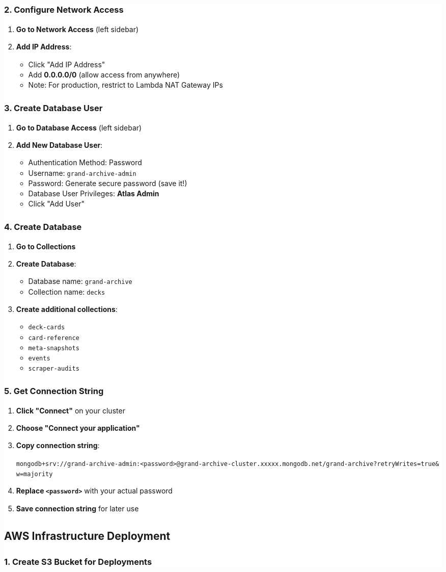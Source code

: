 ### 2. Configure Network Access

1. **Go to Network Access** (left sidebar)

2. **Add IP Address**:
   - Click "Add IP Address"
   - Add **0.0.0.0/0** (allow access from anywhere)
   - Note: For production, restrict to Lambda NAT Gateway IPs

### 3. Create Database User

1. **Go to Database Access** (left sidebar)

2. **Add New Database User**:
   - Authentication Method: Password
   - Username: `grand-archive-admin`
   - Password: Generate secure password (save it!)
   - Database User Privileges: **Atlas Admin**
   - Click "Add User"

### 4. Create Database

1. **Go to Collections**

2. **Create Database**:
   - Database name: `grand-archive`
   - Collection name: `decks`

3. **Create additional collections**:
   - `deck-cards`
   - `card-reference`
   - `meta-snapshots`
   - `events`
   - `scraper-audits`

### 5. Get Connection String

1. **Click "Connect"** on your cluster

2. **Choose "Connect your application"**

3. **Copy connection string**:
   ```
   mongodb+srv://grand-archive-admin:<password>@grand-archive-cluster.xxxxx.mongodb.net/grand-archive?retryWrites=true&w=majority
   ```

4. **Replace `<password>`** with your actual password

5. **Save connection string** for later use

## AWS Infrastructure Deployment

### 1. Create S3 Bucket for Deployments
